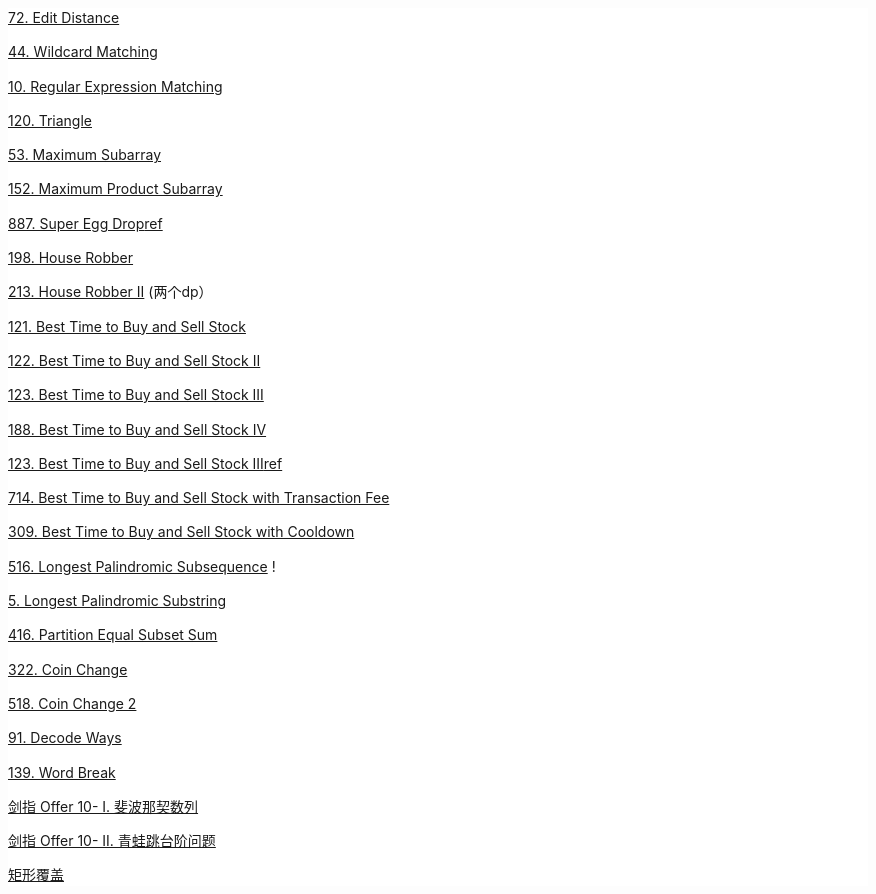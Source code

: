 [72. Edit Distance](https://leetcode.com/problems/edit-distance/)

[44. Wildcard Matching](https://leetcode.com/problems/wildcard-matching/)

[10. Regular Expression Matching](https://leetcode.com/problems/regular-expression-matching/)

[120. Triangle](https://leetcode.com/problems/triangle/)

[53. Maximum Subarray](https://leetcode.com/problems/maximum-subarray/)

[152. Maximum Product Subarray](https://leetcode.com/problems/maximum-product-subarray/)

[887. Super Egg Drop](https://leetcode.com/problems/super-egg-drop/)[ref](https://leetcode-cn.com/problems/super-egg-drop/solution/dong-tai-gui-hua-zhi-jie-shi-guan-fang-ti-jie-fang/)

[198. House Robber](https://leetcode.com/problems/house-robber/)

[213. House Robber II](https://leetcode.com/problems/house-robber-ii/) (两个dp）

[121. Best Time to Buy and Sell Stock](https://leetcode.com/problems/best-time-to-buy-and-sell-stock/)

[122. Best Time to Buy and Sell Stock II](https://leetcode.com/problems/best-time-to-buy-and-sell-stock-ii/)

[123. Best Time to Buy and Sell Stock III](https://leetcode.com/problems/best-time-to-buy-and-sell-stock-iii/submissions/)

[188. Best Time to Buy and Sell Stock IV](https://leetcode.com/problems/best-time-to-buy-and-sell-stock-iv/)

[123. Best Time to Buy and Sell Stock III](https://leetcode.com/problems/best-time-to-buy-and-sell-stock-iii/)[ref](https://leetcode.com/problems/best-time-to-buy-and-sell-stock-iii/discuss/39743/Python-DP-solution-120ms) 

[714. Best Time to Buy and Sell Stock with Transaction Fee](https://leetcode.com/problems/best-time-to-buy-and-sell-stock-with-transaction-fee/)

[309. Best Time to Buy and Sell Stock with Cooldown](https://leetcode.com/problems/best-time-to-buy-and-sell-stock-with-cooldown/discuss/76040/Share-my-python-solution-with-explanation)

[516. Longest Palindromic Subsequence](https://leetcode.com/problems/longest-palindromic-subsequence/) !

[5. Longest Palindromic Substring](https://leetcode.com/problems/longest-palindromic-substring/)

[416. Partition Equal Subset Sum](https://leetcode.com/problems/partition-equal-subset-sum/submissions/)


[322. Coin Change](https://leetcode.com/problems/coin-change)

[518. Coin Change 2](https://leetcode.com/problems/coin-change-2/)

[91. Decode Ways](https://leetcode.com/problems/decode-ways/)

[139. Word Break](https://leetcode.com/problems/word-break/)

[剑指 Offer 10- I. 斐波那契数列](https://leetcode-cn.com/problems/fei-bo-na-qi-shu-lie-lcof/)

[剑指 Offer 10- II. 青蛙跳台阶问题](https://leetcode-cn.com/problems/qing-wa-tiao-tai-jie-wen-ti-lcof/)

[矩形覆盖](https://www.nowcoder.com/practice/72a5a919508a4251859fb2cfb987a0e6?tpId=13&&tqId=11163&rp=1&ru=/ta/coding-interviews&qru=/ta/coding-interviews/question-ranking)
